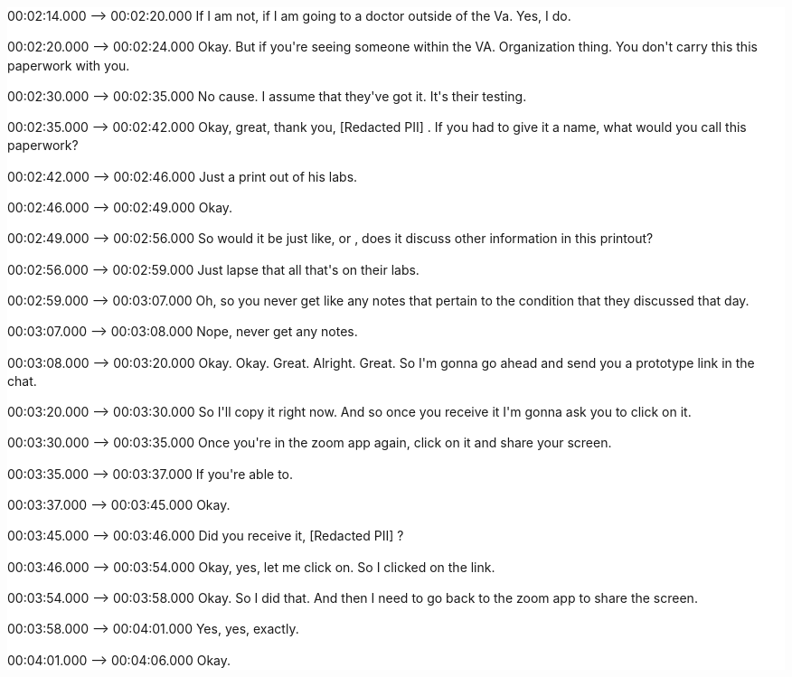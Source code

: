 00:02:14.000 --> 00:02:20.000
If I am not, if I am going to a doctor outside of the Va. Yes, I do.

00:02:20.000 --> 00:02:24.000
Okay. But if you're seeing someone within the VA. Organization thing. You don't carry this this paperwork with you.

00:02:30.000 --> 00:02:35.000
No cause. I assume that they've got it. It's their testing.

00:02:35.000 --> 00:02:42.000
Okay, great, thank you, [Redacted PII] . If you had to give it a name, what would you call this paperwork?

00:02:42.000 --> 00:02:46.000
Just a print out of his labs.

00:02:46.000 --> 00:02:49.000
Okay.

00:02:49.000 --> 00:02:56.000
So would it be just like, or , does it discuss other information in this printout?

00:02:56.000 --> 00:02:59.000
Just lapse that all that's on their labs.

00:02:59.000 --> 00:03:07.000
Oh, so you never get like any notes that pertain to the condition that they discussed that day.

00:03:07.000 --> 00:03:08.000
Nope, never get any notes.

00:03:08.000 --> 00:03:20.000
Okay. Okay. Great. Alright. Great. So I'm gonna go ahead and send you a prototype link in the chat.

00:03:20.000 --> 00:03:30.000
So I'll copy it right now. And so once you receive it I'm gonna ask you to click on it.

00:03:30.000 --> 00:03:35.000
Once you're in the zoom app again, click on it and share your screen.

00:03:35.000 --> 00:03:37.000
If you're able to.

00:03:37.000 --> 00:03:45.000
Okay.

00:03:45.000 --> 00:03:46.000
Did you receive it, [Redacted PII] ?

00:03:46.000 --> 00:03:54.000
Okay, yes, let me click on. So I clicked on the link.

00:03:54.000 --> 00:03:58.000
Okay. So I did that. And then I need to go back to the zoom app to share the screen.

00:03:58.000 --> 00:04:01.000
Yes, yes, exactly.

00:04:01.000 --> 00:04:06.000
Okay.
